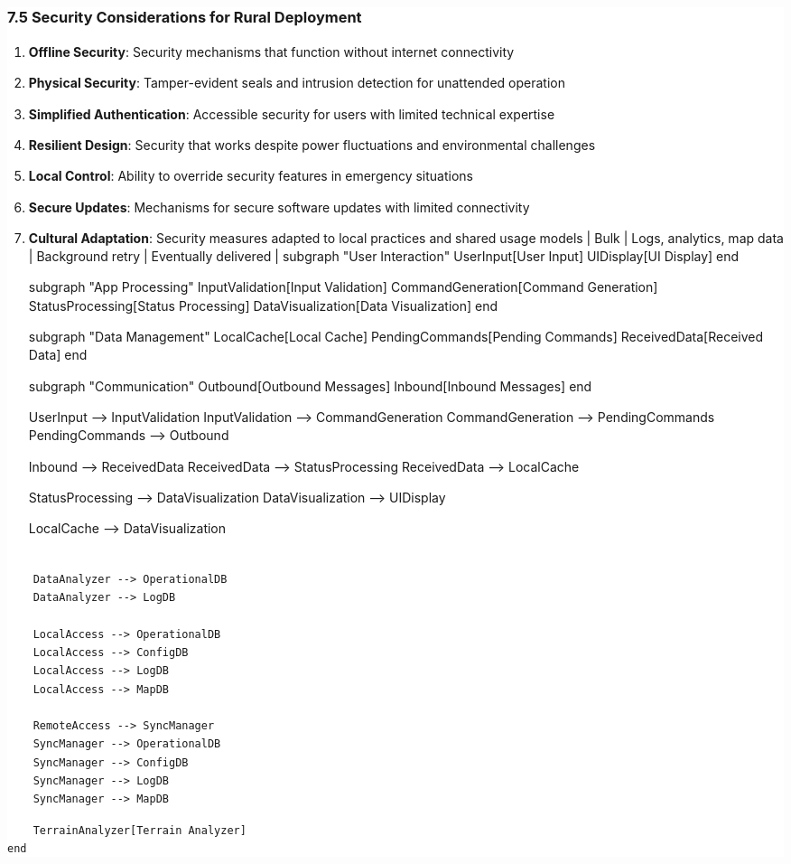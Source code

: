 
### 7.5 Security Considerations for Rural Deployment

1. **Offline Security**: Security mechanisms that function without internet connectivity
2. **Physical Security**: Tamper-evident seals and intrusion detection for unattended operation
3. **Simplified Authentication**: Accessible security for users with limited technical expertise
4. **Resilient Design**: Security that works despite power fluctuations and environmental challenges
5. **Local Control**: Ability to override security features in emergency situations
6. **Secure Updates**: Mechanisms for secure software updates with limited connectivity
7. **Cultural Adaptation**: Security measures adapted to local practices and shared usage models
| Bulk | Logs, analytics, map data | Background retry | Eventually delivered |
    subgraph "User Interaction"
        UserInput[User Input]
        UIDisplay[UI Display]
    end
    
    subgraph "App Processing"
        InputValidation[Input Validation]
        CommandGeneration[Command Generation]
        StatusProcessing[Status Processing]
        DataVisualization[Data Visualization]
    end
    
    subgraph "Data Management"
        LocalCache[Local Cache]
        PendingCommands[Pending Commands]
        ReceivedData[Received Data]
    end
    
    subgraph "Communication"
        Outbound[Outbound Messages]
        Inbound[Inbound Messages]
    end
    
    UserInput --> InputValidation
    InputValidation --> CommandGeneration
    CommandGeneration --> PendingCommands
    PendingCommands --> Outbound
    
    Inbound --> ReceivedData
    ReceivedData --> StatusProcessing
    ReceivedData --> LocalCache
    
    StatusProcessing --> DataVisualization
    DataVisualization --> UIDisplay
    
    LocalCache --> DataVisualization
```
    
    DataAnalyzer --> OperationalDB
    DataAnalyzer --> LogDB
    
    LocalAccess --> OperationalDB
    LocalAccess --> ConfigDB
    LocalAccess --> LogDB
    LocalAccess --> MapDB
    
    RemoteAccess --> SyncManager
    SyncManager --> OperationalDB
    SyncManager --> ConfigDB
    SyncManager --> LogDB
    SyncManager --> MapDB
```
        TerrainAnalyzer[Terrain Analyzer]
    end
    
